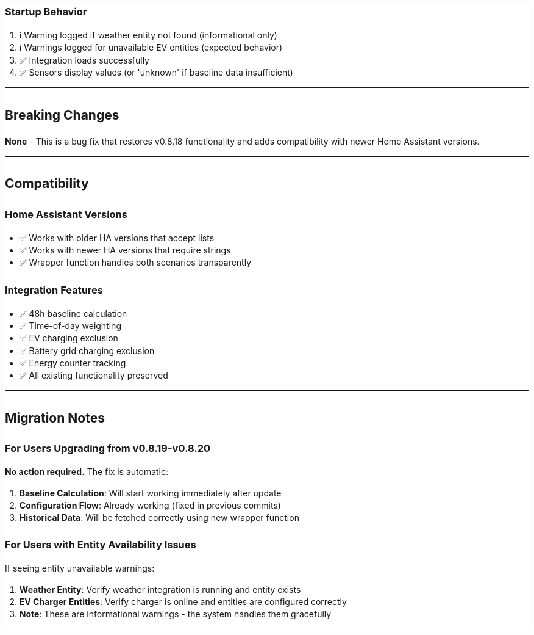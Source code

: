 ### Startup Behavior
1. ℹ️ Warning logged if weather entity not found (informational only)
2. ℹ️ Warnings logged for unavailable EV entities (expected behavior)
3. ✅ Integration loads successfully
4. ✅ Sensors display values (or 'unknown' if baseline data insufficient)

---

## Breaking Changes

**None** - This is a bug fix that restores v0.8.18 functionality and adds compatibility with newer Home Assistant versions.

---

## Compatibility

### Home Assistant Versions
- ✅ Works with older HA versions that accept lists
- ✅ Works with newer HA versions that require strings
- ✅ Wrapper function handles both scenarios transparently

### Integration Features
- ✅ 48h baseline calculation
- ✅ Time-of-day weighting
- ✅ EV charging exclusion
- ✅ Battery grid charging exclusion
- ✅ Energy counter tracking
- ✅ All existing functionality preserved

---

## Migration Notes

### For Users Upgrading from v0.8.19-v0.8.20

**No action required.** The fix is automatic:

1. **Baseline Calculation**: Will start working immediately after update
2. **Configuration Flow**: Already working (fixed in previous commits)
3. **Historical Data**: Will be fetched correctly using new wrapper function

### For Users with Entity Availability Issues

If seeing entity unavailable warnings:

1. **Weather Entity**: Verify weather integration is running and entity exists
2. **EV Charger Entities**: Verify charger is online and entities are configured correctly
3. **Note**: These are informational warnings - the system handles them gracefully

---
